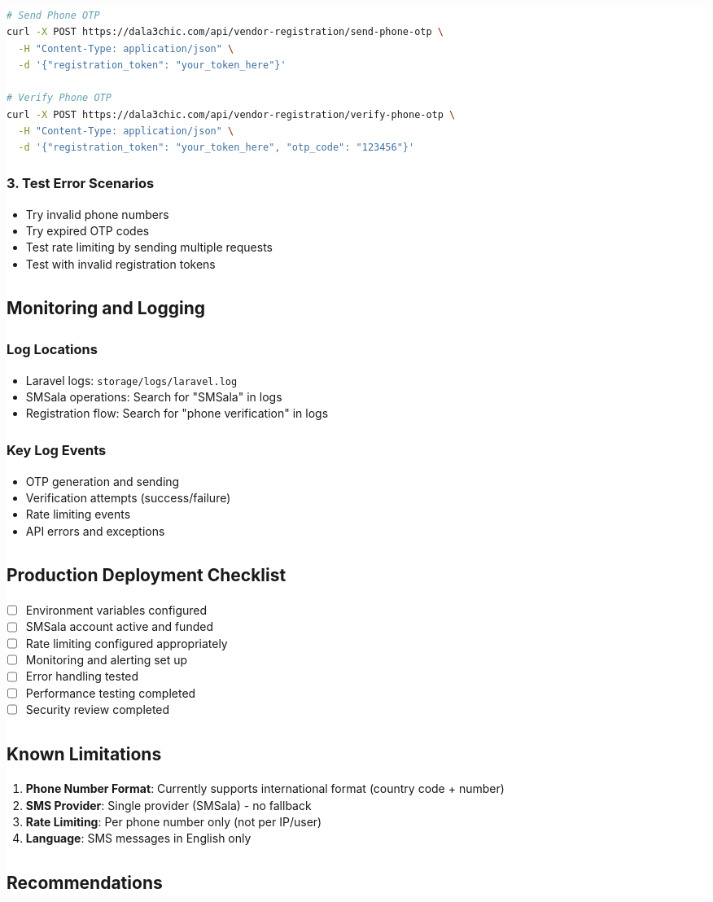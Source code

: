 ```bash
# Send Phone OTP
curl -X POST https://dala3chic.com/api/vendor-registration/send-phone-otp \
  -H "Content-Type: application/json" \
  -d '{"registration_token": "your_token_here"}'

# Verify Phone OTP
curl -X POST https://dala3chic.com/api/vendor-registration/verify-phone-otp \
  -H "Content-Type: application/json" \
  -d '{"registration_token": "your_token_here", "otp_code": "123456"}'
```

### 3. Test Error Scenarios
- Try invalid phone numbers
- Try expired OTP codes
- Test rate limiting by sending multiple requests
- Test with invalid registration tokens

## Monitoring and Logging

### Log Locations
- Laravel logs: `storage/logs/laravel.log`
- SMSala operations: Search for "SMSala" in logs
- Registration flow: Search for "phone verification" in logs

### Key Log Events
- OTP generation and sending
- Verification attempts (success/failure)
- Rate limiting events
- API errors and exceptions

## Production Deployment Checklist

- [ ] Environment variables configured
- [ ] SMSala account active and funded
- [ ] Rate limiting configured appropriately
- [ ] Monitoring and alerting set up
- [ ] Error handling tested
- [ ] Performance testing completed
- [ ] Security review completed

## Known Limitations

1. **Phone Number Format**: Currently supports international format (country code + number)
2. **SMS Provider**: Single provider (SMSala) - no fallback
3. **Rate Limiting**: Per phone number only (not per IP/user)
4. **Language**: SMS messages in English only

## Recommendations
